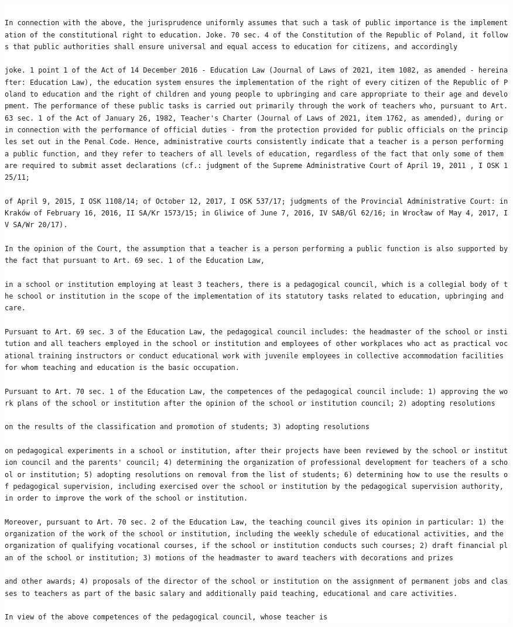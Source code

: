```

In connection with the above, the jurisprudence uniformly assumes that such a task of public importance is the implementation of the constitutional right to education. Joke. 70 sec. 4 of the Constitution of the Republic of Poland, it follows that public authorities shall ensure universal and equal access to education for citizens, and accordingly

joke. 1 point 1 of the Act of 14 December 2016 - Education Law (Journal of Laws of 2021, item 1082, as amended - hereinafter: Education Law), the education system ensures the implementation of the right of every citizen of the Republic of Poland to education and the right of children and young people to upbringing and care appropriate to their age and development. The performance of these public tasks is carried out primarily through the work of teachers who, pursuant to Art. 63 sec. 1 of the Act of January 26, 1982, Teacher's Charter (Journal of Laws of 2021, item 1762, as amended), during or in connection with the performance of official duties - from the protection provided for public officials on the principles set out in the Penal Code. Hence, administrative courts consistently indicate that a teacher is a person performing a public function, and they refer to teachers of all levels of education, regardless of the fact that only some of them are required to submit asset declarations (cf.: judgment of the Supreme Administrative Court of April 19, 2011 , I OSK 125/11;

of April 9, 2015, I OSK 1108/14; of October 12, 2017, I OSK 537/17; judgments of the Provincial Administrative Court: in Kraków of February 16, 2016, II SA/Kr 1573/15; in Gliwice of June 7, 2016, IV SAB/Gl 62/16; in Wrocław of May 4, 2017, IV SA/Wr 20/17).

In the opinion of the Court, the assumption that a teacher is a person performing a public function is also supported by the fact that pursuant to Art. 69 sec. 1 of the Education Law,

in a school or institution employing at least 3 teachers, there is a pedagogical council, which is a collegial body of the school or institution in the scope of the implementation of its statutory tasks related to education, upbringing and care.

Pursuant to Art. 69 sec. 3 of the Education Law, the pedagogical council includes: the headmaster of the school or institution and all teachers employed in the school or institution and employees of other workplaces who act as practical vocational training instructors or conduct educational work with juvenile employees in collective accommodation facilities for whom teaching and education is the basic occupation.

Pursuant to Art. 70 sec. 1 of the Education Law, the competences of the pedagogical council include: 1) approving the work plans of the school or institution after the opinion of the school or institution council; 2) adopting resolutions

on the results of the classification and promotion of students; 3) adopting resolutions

on pedagogical experiments in a school or institution, after their projects have been reviewed by the school or institution council and the parents' council; 4) determining the organization of professional development for teachers of a school or institution; 5) adopting resolutions on removal from the list of students; 6) determining how to use the results of pedagogical supervision, including exercised over the school or institution by the pedagogical supervision authority, in order to improve the work of the school or institution.

Moreover, pursuant to Art. 70 sec. 2 of the Education Law, the teaching council gives its opinion in particular: 1) the organization of the work of the school or institution, including the weekly schedule of educational activities, and the organization of qualifying vocational courses, if the school or institution conducts such courses; 2) draft financial plan of the school or institution; 3) motions of the headmaster to award teachers with decorations and prizes

and other awards; 4) proposals of the director of the school or institution on the assignment of permanent jobs and classes to teachers as part of the basic salary and additionally paid teaching, educational and care activities.

In view of the above competences of the pedagogical council, whose teacher is

```